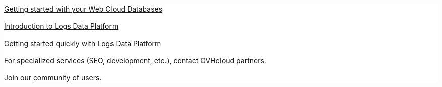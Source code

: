 [Getting started with your Web Cloud Databases](/pages/web_cloud/web_cloud_databases/starting_with_clouddb)

[Introduction to Logs Data Platform](/pages/manage_and_operate/observability/logs_data_platform/getting_started_introduction_to_LDP)

[Getting started quickly with Logs Data Platform](/pages/manage_and_operate/observability/logs_data_platform/getting_started_quick_start)
 
For specialized services (SEO, development, etc.), contact [OVHcloud partners](/links/partner).
  
Join our [community of users](/links/community).